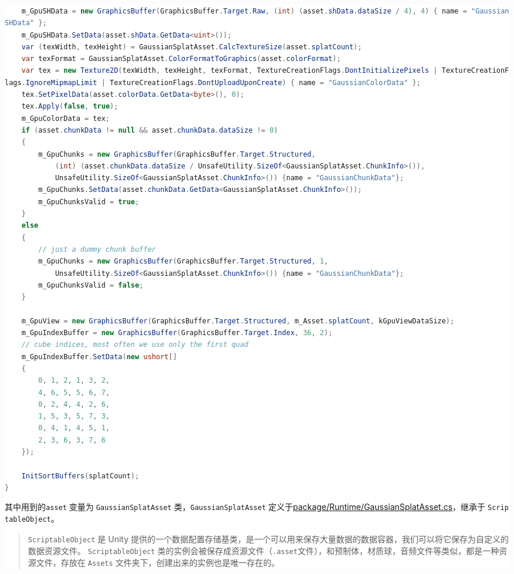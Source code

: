 ```c#
    m_GpuSHData = new GraphicsBuffer(GraphicsBuffer.Target.Raw, (int) (asset.shData.dataSize / 4), 4) { name = "GaussianSHData" };
    m_GpuSHData.SetData(asset.shData.GetData<uint>());
    var (texWidth, texHeight) = GaussianSplatAsset.CalcTextureSize(asset.splatCount);
    var texFormat = GaussianSplatAsset.ColorFormatToGraphics(asset.colorFormat);
    var tex = new Texture2D(texWidth, texHeight, texFormat, TextureCreationFlags.DontInitializePixels | TextureCreationFlags.IgnoreMipmapLimit | TextureCreationFlags.DontUploadUponCreate) { name = "GaussianColorData" };
    tex.SetPixelData(asset.colorData.GetData<byte>(), 0);
    tex.Apply(false, true);
    m_GpuColorData = tex;
    if (asset.chunkData != null && asset.chunkData.dataSize != 0)
    {
        m_GpuChunks = new GraphicsBuffer(GraphicsBuffer.Target.Structured,
            (int) (asset.chunkData.dataSize / UnsafeUtility.SizeOf<GaussianSplatAsset.ChunkInfo>()),
            UnsafeUtility.SizeOf<GaussianSplatAsset.ChunkInfo>()) {name = "GaussianChunkData"};
        m_GpuChunks.SetData(asset.chunkData.GetData<GaussianSplatAsset.ChunkInfo>());
        m_GpuChunksValid = true;
    }
    else
    {
        // just a dummy chunk buffer
        m_GpuChunks = new GraphicsBuffer(GraphicsBuffer.Target.Structured, 1,
            UnsafeUtility.SizeOf<GaussianSplatAsset.ChunkInfo>()) {name = "GaussianChunkData"};
        m_GpuChunksValid = false;
    }

    m_GpuView = new GraphicsBuffer(GraphicsBuffer.Target.Structured, m_Asset.splatCount, kGpuViewDataSize);
    m_GpuIndexBuffer = new GraphicsBuffer(GraphicsBuffer.Target.Index, 36, 2);
    // cube indices, most often we use only the first quad
    m_GpuIndexBuffer.SetData(new ushort[]
    {
        0, 1, 2, 1, 3, 2,
        4, 6, 5, 5, 6, 7,
        0, 2, 4, 4, 2, 6,
        1, 5, 3, 5, 7, 3,
        0, 4, 1, 4, 5, 1,
        2, 3, 6, 3, 7, 6
    });

    InitSortBuffers(splatCount);
}
```

其中用到的`asset` 变量为 `GaussianSplatAsset` 类，`GaussianSplatAsset` 定义于[package/Runtime/GaussianSplatAsset.cs](https://github.com/aras-p/UnityGaussianSplatting/blob/2f371e121db7c56159be634545d5bf9c5b2ce55b/package/Runtime/GaussianSplatAsset.cs)，继承于 `ScriptableObject`。

>`ScriptableObject` 是 Unity 提供的一个数据配置存储基类，是一个可以用来保存大量数据的数据容器，我们可以将它保存为自定义的数据资源文件。
`ScriptableObject` 类的实例会被保存成资源文件（`.asset`文件），和预制体，材质球，音频文件等类似，都是一种资源文件，存放在 `Assets` 文件夹下，创建出来的实例也是唯一存在的。
